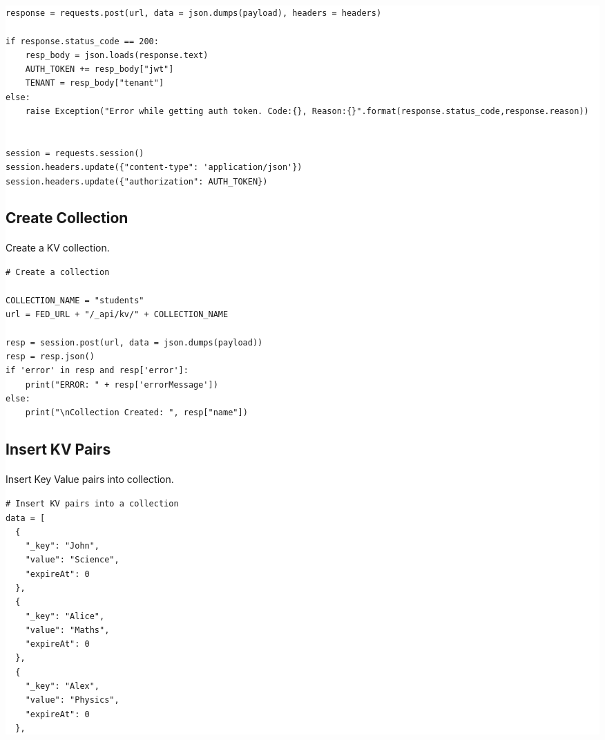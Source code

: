     response = requests.post(url, data = json.dumps(payload), headers = headers)

    if response.status_code == 200:
        resp_body = json.loads(response.text)
        AUTH_TOKEN += resp_body["jwt"]
        TENANT = resp_body["tenant"]
    else:
        raise Exception("Error while getting auth token. Code:{}, Reason:{}".format(response.status_code,response.reason))


    session = requests.session()
    session.headers.update({"content-type": 'application/json'})
    session.headers.update({"authorization": AUTH_TOKEN})

  </TabItem>
</Tabs>  

## Create Collection

Create a KV collection.

<Tabs groupId="operating-systems">
  <TabItem value="py" label="Python">

    # Create a collection

    COLLECTION_NAME = "students"
    url = FED_URL + "/_api/kv/" + COLLECTION_NAME

    resp = session.post(url, data = json.dumps(payload))
    resp = resp.json()
    if 'error' in resp and resp['error']:
        print("ERROR: " + resp['errorMessage'])
    else:
        print("\nCollection Created: ", resp["name"])


  </TabItem>
</Tabs>  

## Insert KV Pairs

Insert Key Value pairs into collection.

<Tabs groupId="operating-systems">
  <TabItem value="py" label="Python">

    # Insert KV pairs into a collection
    data = [
      {
        "_key": "John",
        "value": "Science",
        "expireAt": 0
      },
      {
        "_key": "Alice",
        "value": "Maths",
        "expireAt": 0
      },
      {
        "_key": "Alex",
        "value": "Physics",
        "expireAt": 0
      },